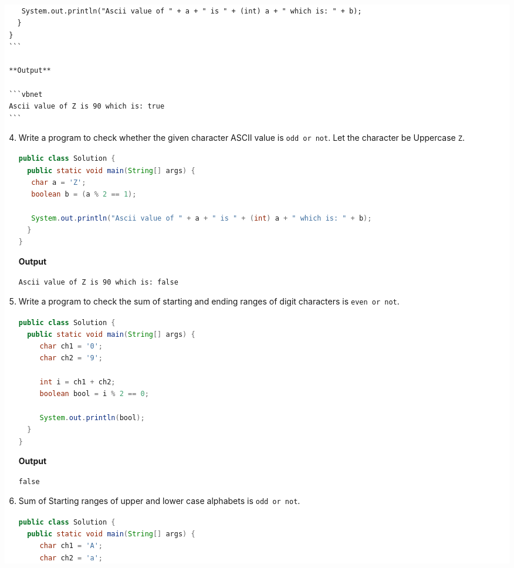         System.out.println("Ascii value of " + a + " is " + (int) a + " which is: " + b);
       }
     }
     ```

     **Output**

     ```vbnet
     Ascii value of Z is 90 which is: true
     ```

  4. Write a program to check whether the given character ASCII value is `odd or not`. Let the character be Uppercase `Z`.

     ```java
     public class Solution {
       public static void main(String[] args) {
        char a = 'Z';
        boolean b = (a % 2 == 1);

        System.out.println("Ascii value of " + a + " is " + (int) a + " which is: " + b);
       }
     }
     ```

     **Output**

     ```vbnet
     Ascii value of Z is 90 which is: false
     ```

  5. Write a program to check the sum of starting and ending ranges of digit characters is `even or not`.

     ```java
     public class Solution {
       public static void main(String[] args) {
          char ch1 = '0';
          char ch2 = '9';

          int i = ch1 + ch2;
          boolean bool = i % 2 == 0;

          System.out.println(bool);
       }
     }
     ```

     **Output**

     ```vbnet
     false
     ```

  6. Sum of Starting ranges of upper and lower case alphabets is `odd or not`.

     ```java
     public class Solution {
       public static void main(String[] args) {
          char ch1 = 'A';
          char ch2 = 'a';
